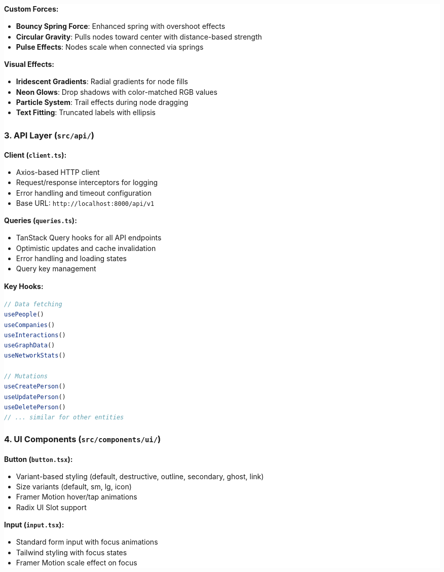 **Custom Forces:**
- **Bouncy Spring Force**: Enhanced spring with overshoot effects
- **Circular Gravity**: Pulls nodes toward center with distance-based strength
- **Pulse Effects**: Nodes scale when connected via springs

**Visual Effects:**
- **Iridescent Gradients**: Radial gradients for node fills
- **Neon Glows**: Drop shadows with color-matched RGB values
- **Particle System**: Trail effects during node dragging
- **Text Fitting**: Truncated labels with ellipsis

### 3. API Layer (`src/api/`)

**Client (`client.ts`):**
- Axios-based HTTP client
- Request/response interceptors for logging
- Error handling and timeout configuration
- Base URL: `http://localhost:8000/api/v1`

**Queries (`queries.ts`):**
- TanStack Query hooks for all API endpoints
- Optimistic updates and cache invalidation
- Error handling and loading states
- Query key management

**Key Hooks:**
```typescript
// Data fetching
usePeople()
useCompanies()
useInteractions()
useGraphData()
useNetworkStats()

// Mutations
useCreatePerson()
useUpdatePerson()
useDeletePerson()
// ... similar for other entities
```

### 4. UI Components (`src/components/ui/`)

**Button (`button.tsx`):**
- Variant-based styling (default, destructive, outline, secondary, ghost, link)
- Size variants (default, sm, lg, icon)
- Framer Motion hover/tap animations
- Radix UI Slot support

**Input (`input.tsx`):**
- Standard form input with focus animations
- Tailwind styling with focus states
- Framer Motion scale effect on focus
